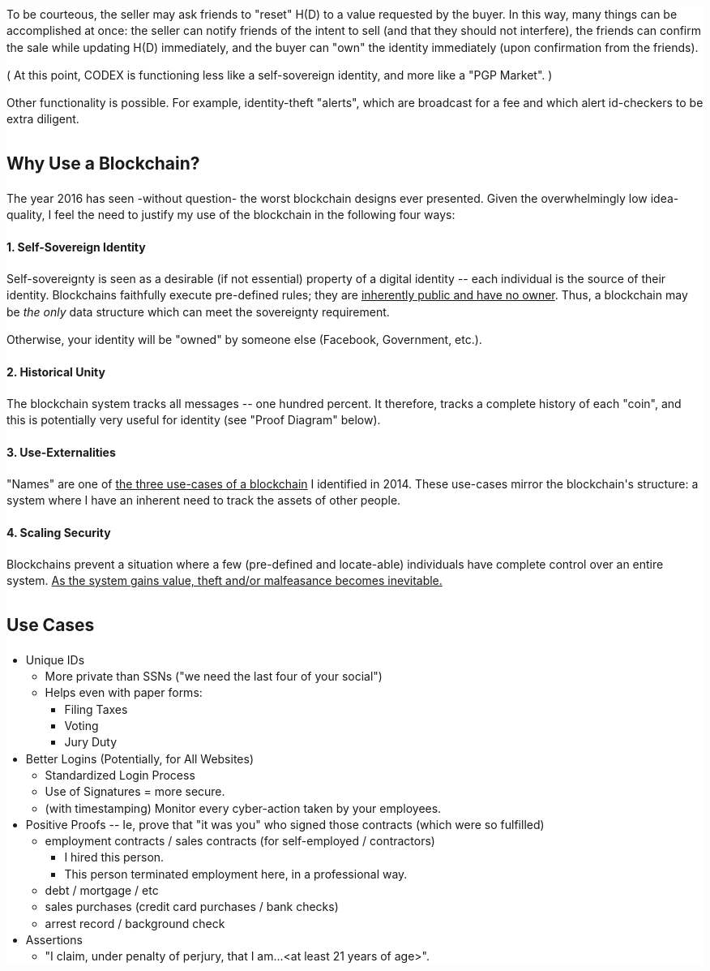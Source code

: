 To be courteous, the seller may ask friends to "reset" H(D) to a value requested by the buyer. In this way, many things can be accomplished at once: the seller can notify friends of the intent to sell (and that they should not interfere), the friends can confirm the sale while updating H(D) immediately, and the buyer can "own" the identity immediately (upon confirmation from the friends).

( At this point, CODEX is functioning less like a self-sovereign identity, and more like a "PGP Market". )

Other functionality is possible. For example, identity-theft "alerts", which are broadcast for a fee and which alert id-checkers to be extra diligent.


Why Use a Blockchain?
----------------------

The year 2016 has seen -without question- the worst blockchain designs ever presented. Given the overwhelmingly low idea-quality, I feel the need to justify my use of the blockchain in the following four ways:

#### 1. Self-Sovereign Identity
 
Self-sovereignty is seen as a desirable (if not essential) property of a digital identity -- each individual is the source of their identity. Blockchains faithfully execute pre-defined rules; they are [inherently public and have no owner](http://www.truthcoin.info/blog/private-blockchains/). Thus, a blockchain may be *the only* data structure which can meet the sovereignty requirement.

Otherwise, your identity will be "owned" by someone else (Facebook, Government, etc.).

#### 2. Historical Unity

The blockchain system tracks all messages -- one hundred percent. It therefore, tracks a complete history of each "coin", and this is potentially very useful for identity (see "Proof Diagram" below).

#### 3. Use-Externalities

"Names" are one of [the three use-cases of a blockchain](http://www.truthcoin.info/blog/limits-of-blockchain/) I identified in 2014. These use-cases mirror the blockchain's structure: a system where I have an inherent need to track the assets of other people.

#### 4. Scaling Security

Blockchains prevent a situation where a few (pre-defined and locate-able) individuals have complete control over an entire system. [As the system gains value, theft and/or malfeasance becomes inevitable.](http://www.truthcoin.info/blog/scaling-security/#security-and-scale)



Use Cases
----------

* Unique IDs
	* More private than SSNs ("we need the last four of your social")
	* Helps even with paper forms:
		* Filing Taxes
		* Voting
		* Jury Duty
* Better Logins (Potentially, for All Websites)
	* Standardized Login Process
	* Use of Signatures = more secure.
	* (with timestamping) Monitor every cyber-action taken by your employees.
* Positive Proofs -- Ie, prove that "it was you" who signed those contracts (which were so fulfilled)
	* employment contracts / sales contracts (for self-employed / contractors)
		* I hired this person.
		* This person terminated employment here, in a professional way.
	* debt / mortgage / etc
	* sales purchases (credit card purchases / bank checks)
	* arrest record / background check
* Assertions
	* "I claim, under penalty of perjury, that I am...<at least 21 years of age>".